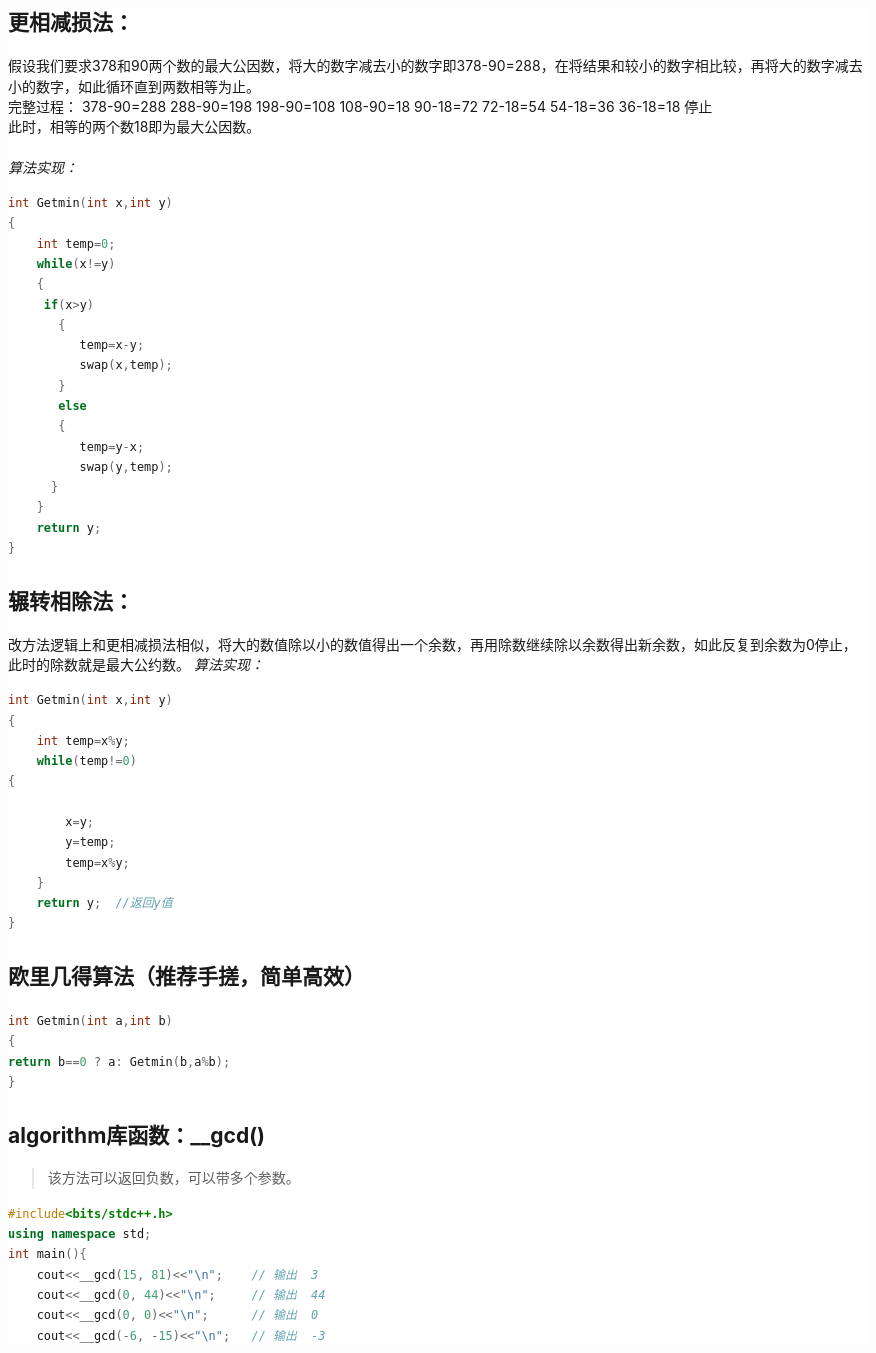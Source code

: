 
## 更相减损法： <br>
  假设我们要求378和90两个数的最大公因数，将大的数字减去小的数字即378-90=288，在将结果和较小的数字相比较，再将大的数字减去小的数字，如此循环直到两数相等为止。<br>
  完整过程： 378-90=288 288-90=198 198-90=108 108-90=18 90-18=72 72-18=54 54-18=36 36-18=18 停止<br>
此时，相等的两个数18即为最大公因数。<br><br>
*算法实现：*
```c++
int Getmin(int x,int y) 
{
	int temp=0;
	while(x!=y)
	{
     if(x>y)
	   {
	      temp=x-y;
	      swap(x,temp);
	   }
	   else
	   {
	      temp=y-x; 
	      swap(y,temp);
      }
	}
	return y;
}
```

## 辗转相除法：<br>
改方法逻辑上和更相减损法相似，将大的数值除以小的数值得出一个余数，再用除数继续除以余数得出新余数，如此反复到余数为0停止，此时的除数就是最大公约数。<bt>
*算法实现：*<br>
```c++
int Getmin(int x,int y)
{
    int temp=x%y;    
    while(temp!=0)
{
 
        x=y; 
        y=temp;
        temp=x%y;
    }
    return y;  //返回y值
}
```
## 欧里几得算法（推荐手搓，简单高效）
```cpp
int Getmin(int a,int b)
{
return b==0 ? a: Getmin(b,a%b);
}
```
## algorithm库函数：__gcd()
>该方法可以返回负数，可以带多个参数。
```cpp
#include<bits/stdc++.h>
using namespace std;
int main(){
    cout<<__gcd(15, 81)<<"\n";    // 输出  3
    cout<<__gcd(0, 44)<<"\n";     // 输出  44
    cout<<__gcd(0, 0)<<"\n";      // 输出  0
    cout<<__gcd(-6, -15)<<"\n";   // 输出  -3
```